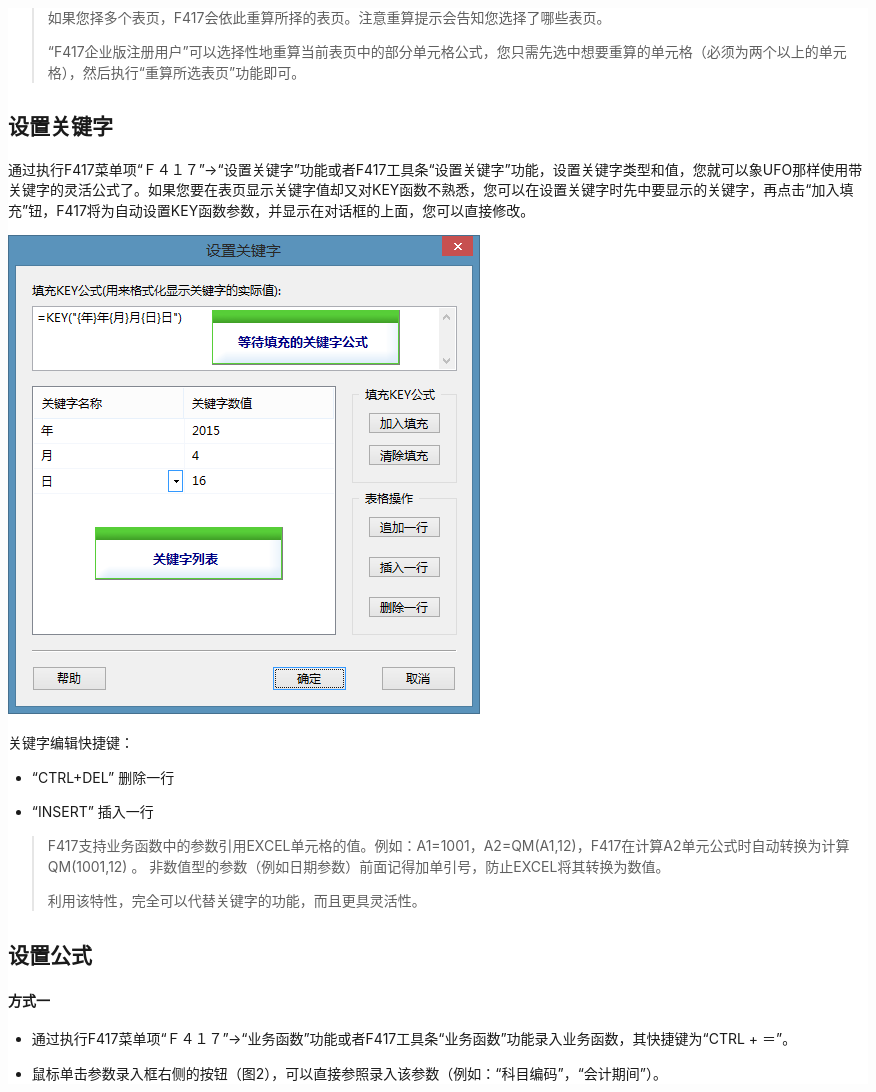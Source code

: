> 如果您择多个表页，F417会依此重算所择的表页。注意重算提示会告知您选择了哪些表页。
>
> “F417企业版注册用户”可以选择性地重算当前表页中的部分单元格公式，您只需先选中想要重算的单元格（必须为两个以上的单元格），然后执行“重算所选表页”功能即可。

## 设置关键字

通过执行F417菜单项“Ｆ４１７”->“设置关键字”功能或者F417工具条“设置关键字”功能，设置关键字类型和值，您就可以象UFO那样使用带关键字的灵活公式了。如果您要在表页显示关键字值却又对KEY函数不熟悉，您可以在设置关键字时先中要显示的关键字，再点击“加入填充”钮，F417将为自动设置KEY函数参数，并显示在对话框的上面，您可以直接修改。

![](/images/f417_help/f417_uf_help_5.png)

关键字编辑快捷键：

- “CTRL+DEL” 删除一行

- “INSERT” 插入一行

> F417支持业务函数中的参数引用EXCEL单元格的值。例如：A1=1001，A2=QM(A1,12)，F417在计算A2单元公式时自动转换为计算QM(1001,12) 。 非数值型的参数（例如日期参数）前面记得加单引号，防止EXCEL将其转换为数值。
>
> 利用该特性，完全可以代替关键字的功能，而且更具灵活性。

## 设置公式

#### 方式一

- 通过执行F417菜单项“Ｆ４１７”->“业务函数”功能或者F417工具条“业务函数”功能录入业务函数，其快捷键为“CTRL + ＝”。

- 鼠标单击参数录入框右侧的按钮（图2），可以直接参照录入该参数（例如：“科目编码”，“会计期间”）。
